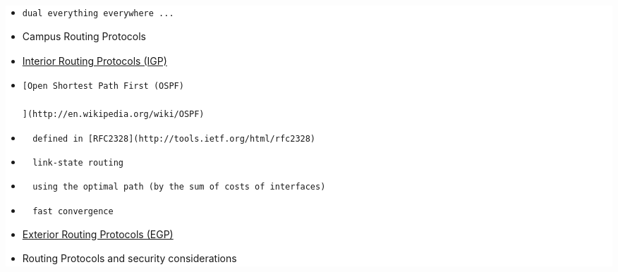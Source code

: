   * 
        dual everything everywhere ...  

      

    



  
  * 
    Campus Routing Protocols
  



  
    
  * 
      [Interior Routing Protocols (IGP)](http://en.wikipedia.org/wiki/Interior_gateway_protocol)
    

  


  
    
      
  * 
        [Open Shortest Path First (OSPF)  

        ](http://en.wikipedia.org/wiki/OSPF)
      

      
        
  * 
          defined in [RFC2328](http://tools.ietf.org/html/rfc2328)
        

        
  * 
          link-state routing
        

        
  * 
          using the optimal path (by the sum of costs of interfaces)  

        

        
  * 
          fast convergence  

        

      




  
    
  * 
      [Exterior Routing Protocols (EGP)](http://en.wikipedia.org/wiki/Exterior_Gateway_Protocol)
    

  


  
  * 
    Routing Protocols and security considerations
  